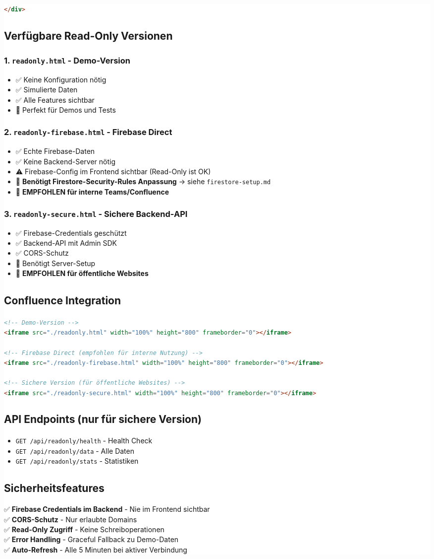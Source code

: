 ```html
</div>
```

## Verfügbare Read-Only Versionen

### 1. `readonly.html` - Demo-Version
- ✅ Keine Konfiguration nötig
- ✅ Simulierte Daten
- ✅ Alle Features sichtbar
- 📱 Perfekt für Demos und Tests

### 2. `readonly-firebase.html` - Firebase Direct
- ✅ Echte Firebase-Daten
- ✅ Keine Backend-Server nötig
- ⚠️ Firebase-Config im Frontend sichtbar (Read-Only ist OK)
- 🔧 **Benötigt Firestore-Security-Rules Anpassung** → siehe `firestore-setup.md`
- 🚀 **EMPFOHLEN für interne Teams/Confluence**

### 3. `readonly-secure.html` - Sichere Backend-API
- ✅ Firebase-Credentials geschützt
- ✅ Backend-API mit Admin SDK
- ✅ CORS-Schutz
- 🔧 Benötigt Server-Setup
- 🏢 **EMPFOHLEN für öffentliche Websites**

## Confluence Integration

```html
<!-- Demo-Version -->
<iframe src="./readonly.html" width="100%" height="800" frameborder="0"></iframe>

<!-- Firebase Direct (empfohlen für interne Nutzung) -->
<iframe src="./readonly-firebase.html" width="100%" height="800" frameborder="0"></iframe>

<!-- Sichere Version (für öffentliche Websites) -->
<iframe src="./readonly-secure.html" width="100%" height="800" frameborder="0"></iframe>
```

## API Endpoints (nur für sichere Version)

- `GET /api/readonly/health` - Health Check
- `GET /api/readonly/data` - Alle Daten
- `GET /api/readonly/stats` - Statistiken

## Sicherheitsfeatures

✅ **Firebase Credentials im Backend** - Nie im Frontend sichtbar  
✅ **CORS-Schutz** - Nur erlaubte Domains  
✅ **Read-Only Zugriff** - Keine Schreiboperationen  
✅ **Error Handling** - Graceful Fallback zu Demo-Daten  
✅ **Auto-Refresh** - Alle 5 Minuten bei aktiver Verbindung  
